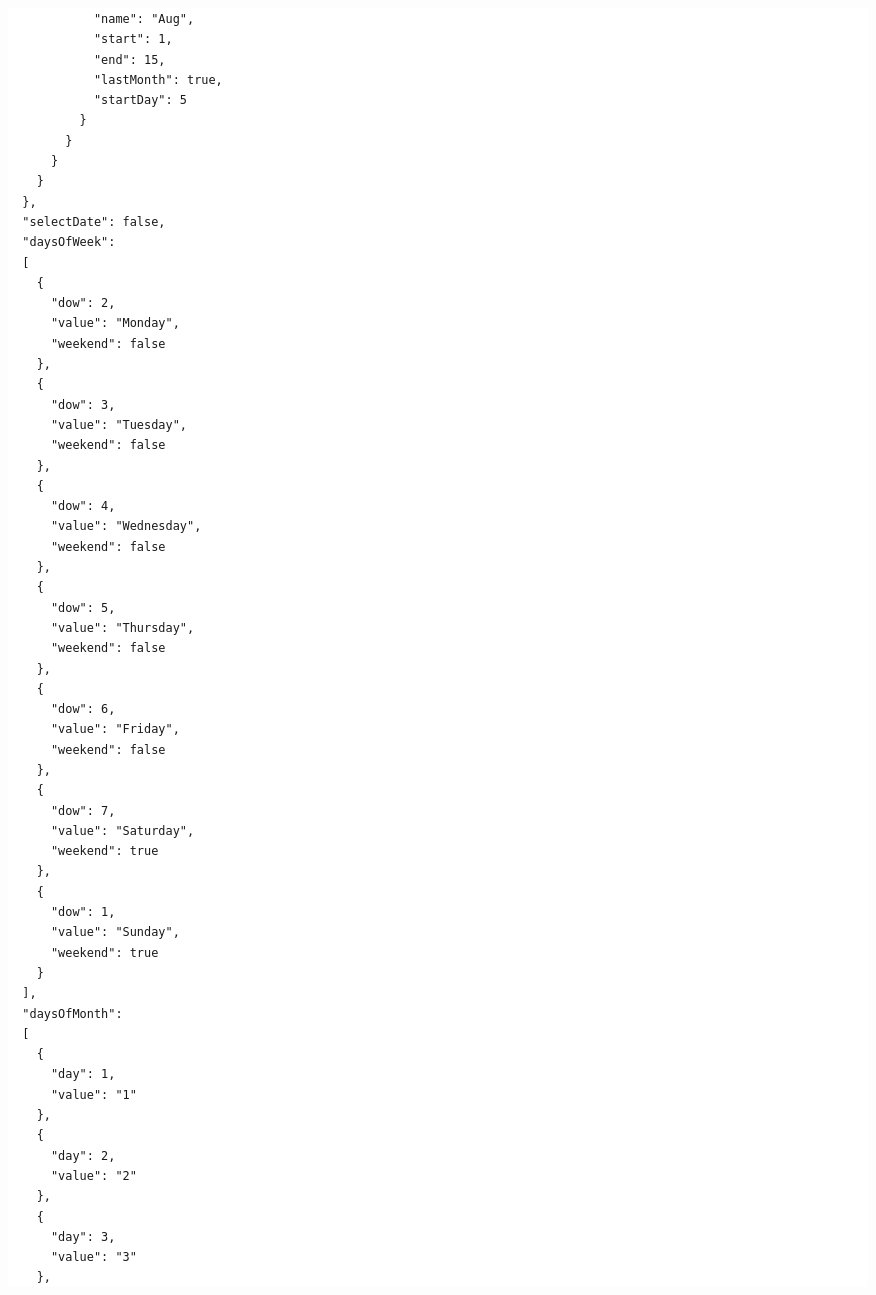```
            "name": "Aug",
            "start": 1,
            "end": 15,
            "lastMonth": true,
            "startDay": 5
          }
        }
      }
    }
  },
  "selectDate": false,
  "daysOfWeek": 
  [
    {
      "dow": 2,
      "value": "Monday",
      "weekend": false
    },
    {
      "dow": 3,
      "value": "Tuesday",
      "weekend": false
    },
    {
      "dow": 4,
      "value": "Wednesday",
      "weekend": false
    },
    {
      "dow": 5,
      "value": "Thursday",
      "weekend": false
    },
    {
      "dow": 6,
      "value": "Friday",
      "weekend": false
    },
    {
      "dow": 7,
      "value": "Saturday",
      "weekend": true
    },
    {
      "dow": 1,
      "value": "Sunday",
      "weekend": true
    }
  ],
  "daysOfMonth": 
  [
    {
      "day": 1,
      "value": "1"
    },
    {
      "day": 2,
      "value": "2"
    },
    {
      "day": 3,
      "value": "3"
    },
```